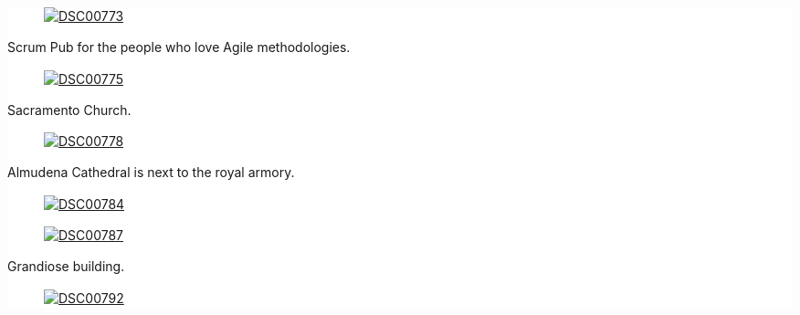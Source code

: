 <figure itemprop="associatedMedia" itemscope itemtype="http://schema.org/ImageObject">
  <a href="https://content.11route.com/posts/2014/madrid-spain-day-one/13846925104_ec43a4024d_o.jpg" itemprop="contentUrl" data-size="3734x2591">
    <img src="/images/bg.png" data-src="https://content.11route.com/posts/2014/madrid-spain-day-one/13846925104_5b5a56be31_b.jpg" width="1024" height="711" itemprop="thumbnail" alt="DSC00773" />
  </a>
</figure>


Scrum Pub for the people who love Agile methodologies.

<figure itemprop="associatedMedia" itemscope itemtype="http://schema.org/ImageObject">
  <a href="https://content.11route.com/posts/2014/madrid-spain-day-one/13846923444_c0550df5a9_o.jpg" itemprop="contentUrl" data-size="3821x2652">
    <img src="/images/bg.png" data-src="https://content.11route.com/posts/2014/madrid-spain-day-one/13846923444_94db7bffd6_b.jpg" width="1024" height="711" itemprop="thumbnail" alt="DSC00775" />
  </a>
</figure>


Sacramento Church.

<figure itemprop="associatedMedia" itemscope itemtype="http://schema.org/ImageObject">
  <a href="https://content.11route.com/posts/2014/madrid-spain-day-one/13846922484_9bd981f180_o.jpg" itemprop="contentUrl" data-size="4262x2955">
    <img src="/images/bg.png" data-src="https://content.11route.com/posts/2014/madrid-spain-day-one/13846922484_6af5185b4e_b.jpg" width="1024" height="710" itemprop="thumbnail" alt="DSC00778" />
  </a>
</figure>


Almudena Cathedral is next to the royal armory.

<figure itemprop="associatedMedia" itemscope itemtype="http://schema.org/ImageObject">
  <a href="https://content.11route.com/posts/2014/madrid-spain-day-one/13846552315_92ea6a6031_o.jpg" itemprop="contentUrl" data-size="4233x2935">
    <img src="/images/bg.png" data-src="https://content.11route.com/posts/2014/madrid-spain-day-one/13846552315_ded3c29731_b.jpg" width="1024" height="710" itemprop="thumbnail" alt="DSC00784" />
  </a>
</figure>

<figure itemprop="associatedMedia" itemscope itemtype="http://schema.org/ImageObject">
  <a href="https://content.11route.com/posts/2014/madrid-spain-day-one/13846563323_ee5b354f0a_o.jpg" itemprop="contentUrl" data-size="4377x3033">
    <img src="/images/bg.png" data-src="https://content.11route.com/posts/2014/madrid-spain-day-one/13846563323_f9f099a346_b.jpg" width="1024" height="710" itemprop="thumbnail" alt="DSC00787" />
  </a>
</figure>


Grandiose building.

<figure itemprop="associatedMedia" itemscope itemtype="http://schema.org/ImageObject">
  <a href="https://content.11route.com/posts/2014/madrid-spain-day-one/13846914654_1d57c18e61_o.jpg" itemprop="contentUrl" data-size="3264x4912">
    <img src="/images/bg.png" data-src="https://content.11route.com/posts/2014/madrid-spain-day-one/13846914654_ed6050e1f6_b.jpg" width="680" height="1024" itemprop="thumbnail" alt="DSC00792" />
  </a>
</figure>
